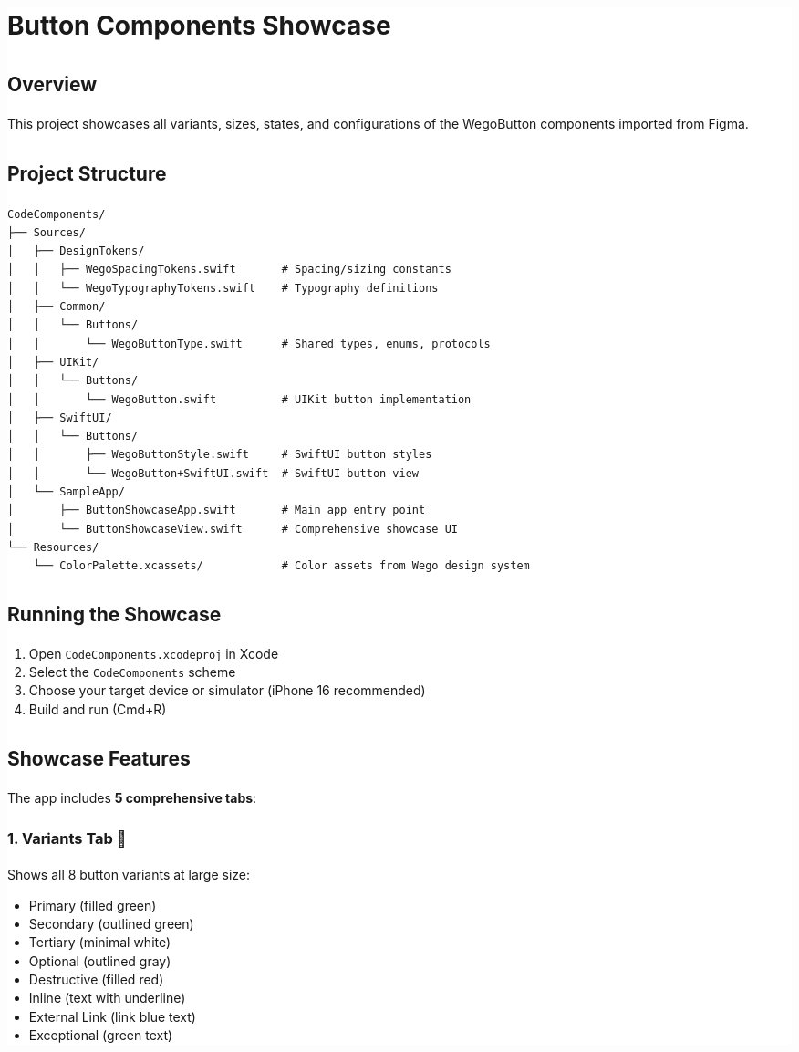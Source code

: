 # Button Components Showcase

## Overview

This project showcases all variants, sizes, states, and configurations of the WegoButton components imported from Figma.

## Project Structure

```
CodeComponents/
├── Sources/
│   ├── DesignTokens/
│   │   ├── WegoSpacingTokens.swift       # Spacing/sizing constants
│   │   └── WegoTypographyTokens.swift    # Typography definitions
│   ├── Common/
│   │   └── Buttons/
│   │       └── WegoButtonType.swift      # Shared types, enums, protocols
│   ├── UIKit/
│   │   └── Buttons/
│   │       └── WegoButton.swift          # UIKit button implementation
│   ├── SwiftUI/
│   │   └── Buttons/
│   │       ├── WegoButtonStyle.swift     # SwiftUI button styles
│   │       └── WegoButton+SwiftUI.swift  # SwiftUI button view
│   └── SampleApp/
│       ├── ButtonShowcaseApp.swift       # Main app entry point
│       └── ButtonShowcaseView.swift      # Comprehensive showcase UI
└── Resources/
    └── ColorPalette.xcassets/            # Color assets from Wego design system
```

## Running the Showcase

1. Open `CodeComponents.xcodeproj` in Xcode
2. Select the `CodeComponents` scheme
3. Choose your target device or simulator (iPhone 16 recommended)
4. Build and run (Cmd+R)

## Showcase Features

The app includes **5 comprehensive tabs**:

### 1. Variants Tab 🎨

Shows all 8 button variants at large size:

- Primary (filled green)
- Secondary (outlined green)
- Tertiary (minimal white)
- Optional (outlined gray)
- Destructive (filled red)
- Inline (text with underline)
- External Link (link blue text)
- Exceptional (green text)
